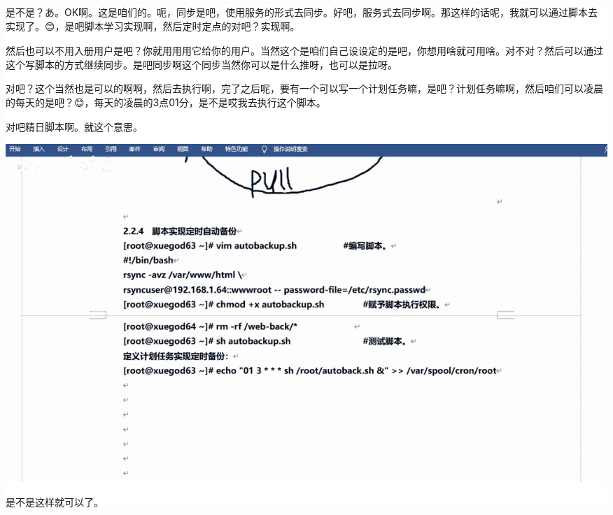是不是？あ。OK啊。这是咱们的。呃，同步是吧，使用服务的形式去同步。好吧，服务式去同步啊。那这样的话呢，我就可以通过脚本去实现了。😊，是吧脚本学习实现啊，然后定时定点的对吧？实现啊。

然后也可以不用入册用户是吧？你就用用用它给你的用户。当然这个是咱们自己设设定的是吧，你想用啥就可用啥。对不对？然后可以通过这个写脚本的方式继续同步。是吧同步啊这个同步当然你可以是什么推呀，也可以是拉呀。

对吧？这个当然也是可以的啊啊，然后去执行啊，完了之后呢，要有一个可以写一个计划任务嘛，是吧？计划任务嘛啊，然后咱们可以凌晨的每天的是吧？😊，每天的凌晨的3点01分，是不是哎我去执行这个脚本。

对吧精日脚本啊。就这个意思。

![](img/0b15d6bb0c1dad487cae8c7308d8c904_45.png)

是不是这样就可以了。